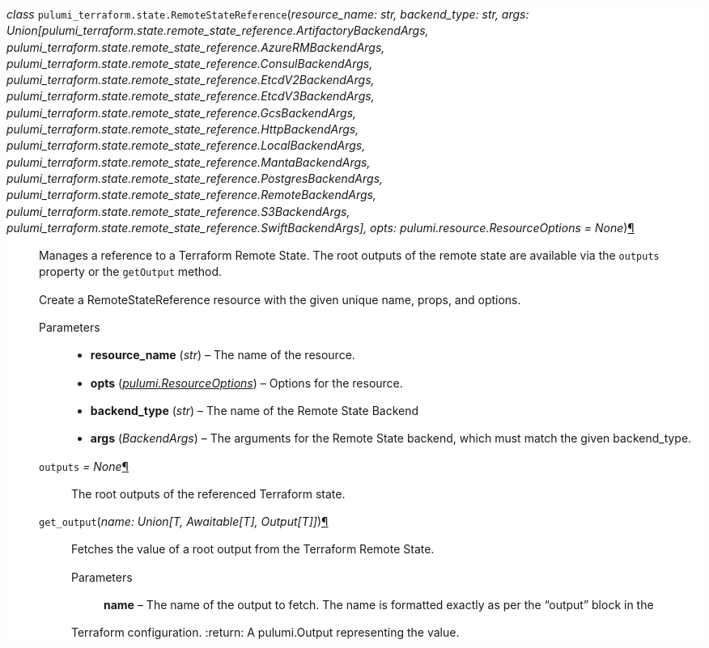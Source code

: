 <dl class="class">
<dt id="pulumi_terraform.state.RemoteStateReference">
<em class="property">class </em><code class="sig-prename descclassname">pulumi_terraform.state.</code><code class="sig-name descname">RemoteStateReference</code><span class="sig-paren">(</span><em class="sig-param">resource_name: str, backend_type: str, args: Union[pulumi_terraform.state.remote_state_reference.ArtifactoryBackendArgs, pulumi_terraform.state.remote_state_reference.AzureRMBackendArgs, pulumi_terraform.state.remote_state_reference.ConsulBackendArgs, pulumi_terraform.state.remote_state_reference.EtcdV2BackendArgs, pulumi_terraform.state.remote_state_reference.EtcdV3BackendArgs, pulumi_terraform.state.remote_state_reference.GcsBackendArgs, pulumi_terraform.state.remote_state_reference.HttpBackendArgs, pulumi_terraform.state.remote_state_reference.LocalBackendArgs, pulumi_terraform.state.remote_state_reference.MantaBackendArgs, pulumi_terraform.state.remote_state_reference.PostgresBackendArgs, pulumi_terraform.state.remote_state_reference.RemoteBackendArgs, pulumi_terraform.state.remote_state_reference.S3BackendArgs, pulumi_terraform.state.remote_state_reference.SwiftBackendArgs], opts: pulumi.resource.ResourceOptions = None</em><span class="sig-paren">)</span><a class="headerlink" href="#pulumi_terraform.state.RemoteStateReference" title="Permalink to this definition">¶</a></dt>
<dd><p>Manages a reference to a Terraform Remote State. The root outputs of the remote state are available via the
<code class="docutils literal notranslate"><span class="pre">outputs</span></code> property or the <code class="docutils literal notranslate"><span class="pre">getOutput</span></code> method.</p>
<p>Create a RemoteStateReference resource with the given unique name, props, and options.</p>
<dl class="field-list simple">
<dt class="field-odd">Parameters</dt>
<dd class="field-odd"><ul class="simple">
<li><p><strong>resource_name</strong> (<em>str</em>) – The name of the resource.</p></li>
<li><p><strong>opts</strong> (<a class="reference internal" href="../../pulumi/#pulumi.ResourceOptions" title="pulumi.ResourceOptions"><em>pulumi.ResourceOptions</em></a>) – Options for the resource.</p></li>
<li><p><strong>backend_type</strong> (<em>str</em>) – The name of the Remote State Backend</p></li>
<li><p><strong>args</strong> (<em>BackendArgs</em>) – The arguments for the Remote State backend, which must match the given backend_type.</p></li>
</ul>
</dd>
</dl>
<dl class="attribute">
<dt id="pulumi_terraform.state.RemoteStateReference.outputs">
<code class="sig-name descname">outputs</code><em class="property"> = None</em><a class="headerlink" href="#pulumi_terraform.state.RemoteStateReference.outputs" title="Permalink to this definition">¶</a></dt>
<dd><p>The root outputs of the referenced Terraform state.</p>
</dd></dl>

<dl class="method">
<dt id="pulumi_terraform.state.RemoteStateReference.get_output">
<code class="sig-name descname">get_output</code><span class="sig-paren">(</span><em class="sig-param">name: Union[T, Awaitable[T], Output[T]]</em><span class="sig-paren">)</span><a class="headerlink" href="#pulumi_terraform.state.RemoteStateReference.get_output" title="Permalink to this definition">¶</a></dt>
<dd><p>Fetches the value of a root output from the Terraform Remote State.</p>
<dl class="field-list simple">
<dt class="field-odd">Parameters</dt>
<dd class="field-odd"><p><strong>name</strong> – The name of the output to fetch. The name is formatted exactly as per the “output” block in the</p>
</dd>
</dl>
<p>Terraform configuration.
:return: A pulumi.Output representing the value.</p>
</dd></dl>
